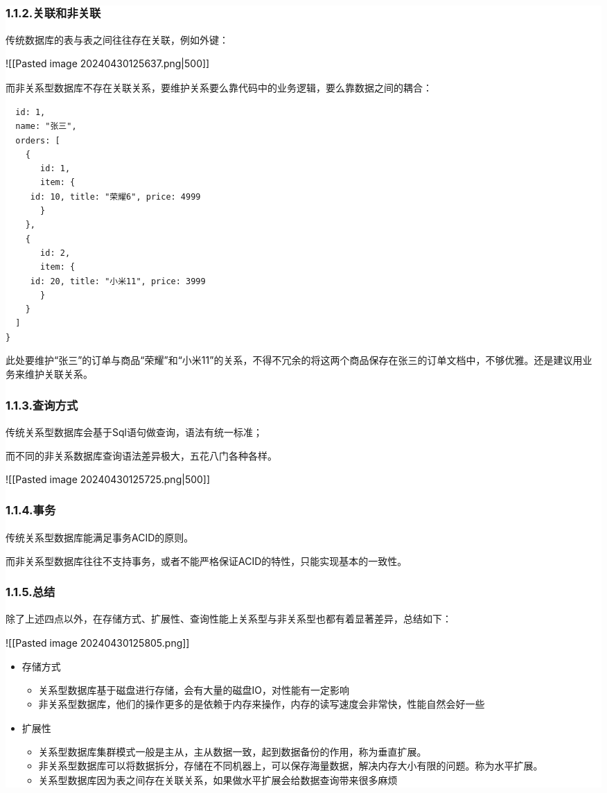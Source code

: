 ### 1.1.2.关联和非关联

传统数据库的表与表之间往往存在关联，例如外键：

![[Pasted image 20240430125637.png|500]]

而非关系型数据库不存在关联关系，要维护关系要么靠代码中的业务逻辑，要么靠数据之间的耦合：

```sql{  
  id: 1,  
  name: "张三",  
  orders: [  
    {  
       id: 1,  
       item: {  
     id: 10, title: "荣耀6", price: 4999  
       }  
    },  
    {  
       id: 2,  
       item: {  
     id: 20, title: "小米11", price: 3999  
       }  
    }  
  ]  
}
```

此处要维护“张三”的订单与商品“荣耀”和“小米11”的关系，不得不冗余的将这两个商品保存在张三的订单文档中，不够优雅。还是建议用业务来维护关联关系。

### 1.1.3.查询方式

传统关系型数据库会基于Sql语句做查询，语法有统一标准；

而不同的非关系数据库查询语法差异极大，五花八门各种各样。

![[Pasted image 20240430125725.png|500]]
### 1.1.4.事务

传统关系型数据库能满足事务ACID的原则。

而非关系型数据库往往不支持事务，或者不能严格保证ACID的特性，只能实现基本的一致性。
### 1.1.5.总结

除了上述四点以外，在存储方式、扩展性、查询性能上关系型与非关系型也都有着显著差异，总结如下：

![[Pasted image 20240430125805.png]]

- 存储方式
    - 关系型数据库基于磁盘进行存储，会有大量的磁盘IO，对性能有一定影响
    - 非关系型数据库，他们的操作更多的是依赖于内存来操作，内存的读写速度会非常快，性能自然会好一些

- 扩展性
    - 关系型数据库集群模式一般是主从，主从数据一致，起到数据备份的作用，称为垂直扩展。
    - 非关系型数据库可以将数据拆分，存储在不同机器上，可以保存海量数据，解决内存大小有限的问题。称为水平扩展。
    - 关系型数据库因为表之间存在关联关系，如果做水平扩展会给数据查询带来很多麻烦
